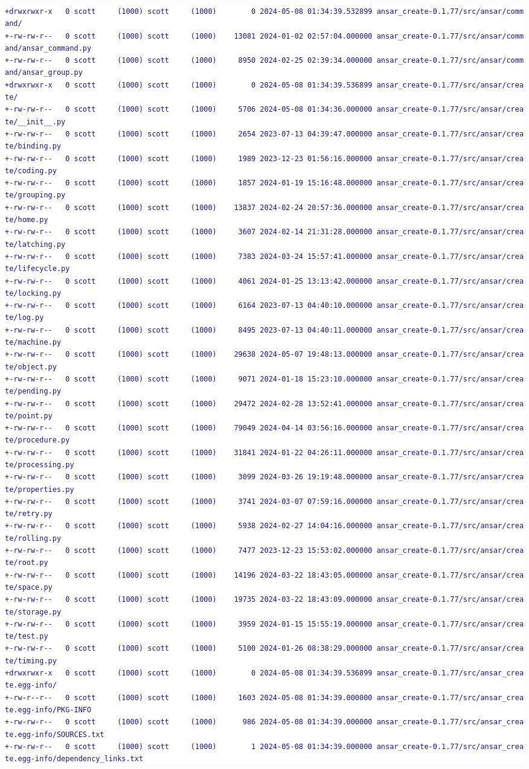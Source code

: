 ```diff
+drwxrwxr-x   0 scott     (1000) scott     (1000)        0 2024-05-08 01:34:39.532899 ansar_create-0.1.77/src/ansar/command/
+-rw-rw-r--   0 scott     (1000) scott     (1000)    13081 2024-01-02 02:57:04.000000 ansar_create-0.1.77/src/ansar/command/ansar_command.py
+-rw-rw-r--   0 scott     (1000) scott     (1000)     8950 2024-02-25 02:39:34.000000 ansar_create-0.1.77/src/ansar/command/ansar_group.py
+drwxrwxr-x   0 scott     (1000) scott     (1000)        0 2024-05-08 01:34:39.536899 ansar_create-0.1.77/src/ansar/create/
+-rw-rw-r--   0 scott     (1000) scott     (1000)     5706 2024-05-08 01:34:36.000000 ansar_create-0.1.77/src/ansar/create/__init__.py
+-rw-rw-r--   0 scott     (1000) scott     (1000)     2654 2023-07-13 04:39:47.000000 ansar_create-0.1.77/src/ansar/create/binding.py
+-rw-rw-r--   0 scott     (1000) scott     (1000)     1989 2023-12-23 01:56:16.000000 ansar_create-0.1.77/src/ansar/create/coding.py
+-rw-rw-r--   0 scott     (1000) scott     (1000)     1857 2024-01-19 15:16:48.000000 ansar_create-0.1.77/src/ansar/create/grouping.py
+-rw-rw-r--   0 scott     (1000) scott     (1000)    13837 2024-02-24 20:57:36.000000 ansar_create-0.1.77/src/ansar/create/home.py
+-rw-rw-r--   0 scott     (1000) scott     (1000)     3607 2024-02-14 21:31:28.000000 ansar_create-0.1.77/src/ansar/create/latching.py
+-rw-rw-r--   0 scott     (1000) scott     (1000)     7383 2024-03-24 15:57:41.000000 ansar_create-0.1.77/src/ansar/create/lifecycle.py
+-rw-rw-r--   0 scott     (1000) scott     (1000)     4061 2024-01-25 13:13:42.000000 ansar_create-0.1.77/src/ansar/create/locking.py
+-rw-rw-r--   0 scott     (1000) scott     (1000)     6164 2023-07-13 04:40:10.000000 ansar_create-0.1.77/src/ansar/create/log.py
+-rw-rw-r--   0 scott     (1000) scott     (1000)     8495 2023-07-13 04:40:11.000000 ansar_create-0.1.77/src/ansar/create/machine.py
+-rw-rw-r--   0 scott     (1000) scott     (1000)    29638 2024-05-07 19:48:13.000000 ansar_create-0.1.77/src/ansar/create/object.py
+-rw-rw-r--   0 scott     (1000) scott     (1000)     9071 2024-01-18 15:23:10.000000 ansar_create-0.1.77/src/ansar/create/pending.py
+-rw-rw-r--   0 scott     (1000) scott     (1000)    29472 2024-02-28 13:52:41.000000 ansar_create-0.1.77/src/ansar/create/point.py
+-rw-rw-r--   0 scott     (1000) scott     (1000)    79049 2024-04-14 03:56:16.000000 ansar_create-0.1.77/src/ansar/create/procedure.py
+-rw-rw-r--   0 scott     (1000) scott     (1000)    31841 2024-01-22 04:26:11.000000 ansar_create-0.1.77/src/ansar/create/processing.py
+-rw-rw-r--   0 scott     (1000) scott     (1000)     3099 2024-03-26 19:19:48.000000 ansar_create-0.1.77/src/ansar/create/properties.py
+-rw-rw-r--   0 scott     (1000) scott     (1000)     3741 2024-03-07 07:59:16.000000 ansar_create-0.1.77/src/ansar/create/retry.py
+-rw-rw-r--   0 scott     (1000) scott     (1000)     5938 2024-02-27 14:04:16.000000 ansar_create-0.1.77/src/ansar/create/rolling.py
+-rw-rw-r--   0 scott     (1000) scott     (1000)     7477 2023-12-23 15:53:02.000000 ansar_create-0.1.77/src/ansar/create/root.py
+-rw-rw-r--   0 scott     (1000) scott     (1000)    14196 2024-03-22 18:43:05.000000 ansar_create-0.1.77/src/ansar/create/space.py
+-rw-rw-r--   0 scott     (1000) scott     (1000)    19735 2024-03-22 18:43:09.000000 ansar_create-0.1.77/src/ansar/create/storage.py
+-rw-rw-r--   0 scott     (1000) scott     (1000)     3959 2024-01-15 15:55:19.000000 ansar_create-0.1.77/src/ansar/create/test.py
+-rw-rw-r--   0 scott     (1000) scott     (1000)     5100 2024-01-26 08:38:29.000000 ansar_create-0.1.77/src/ansar/create/timing.py
+drwxrwxr-x   0 scott     (1000) scott     (1000)        0 2024-05-08 01:34:39.536899 ansar_create-0.1.77/src/ansar_create.egg-info/
+-rw-r--r--   0 scott     (1000) scott     (1000)     1603 2024-05-08 01:34:39.000000 ansar_create-0.1.77/src/ansar_create.egg-info/PKG-INFO
+-rw-rw-r--   0 scott     (1000) scott     (1000)      986 2024-05-08 01:34:39.000000 ansar_create-0.1.77/src/ansar_create.egg-info/SOURCES.txt
+-rw-rw-r--   0 scott     (1000) scott     (1000)        1 2024-05-08 01:34:39.000000 ansar_create-0.1.77/src/ansar_create.egg-info/dependency_links.txt
```